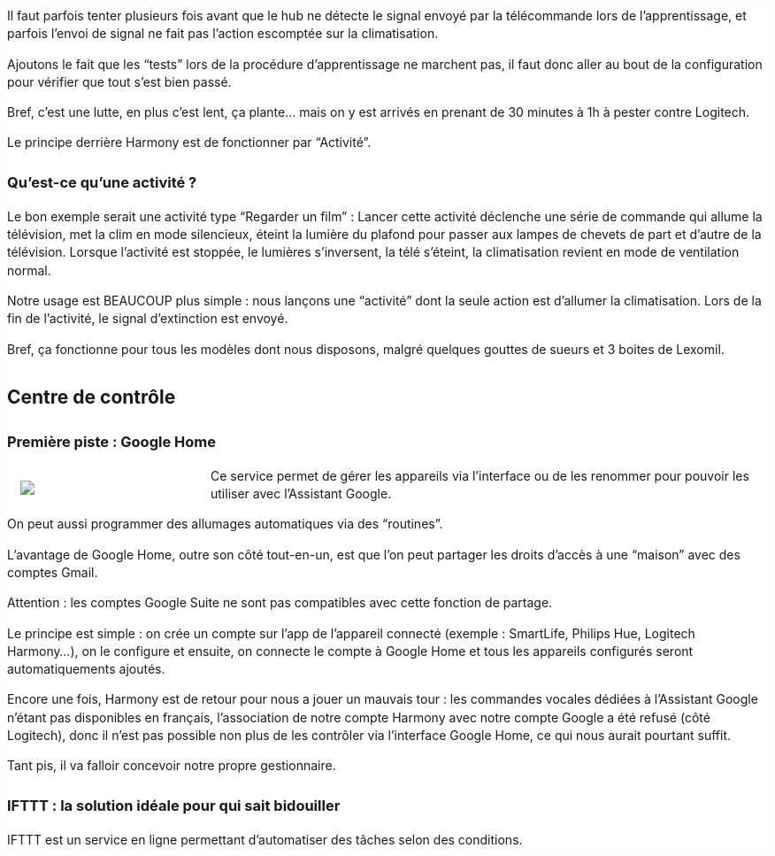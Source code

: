 Il faut parfois tenter plusieurs fois avant que le hub ne détecte le signal envoyé par la télécommande lors de l’apprentissage, et parfois l’envoi de signal ne fait pas l’action escomptée sur la climatisation.

Ajoutons le fait que les “tests” lors de la procédure d’apprentissage ne marchent pas, il faut donc aller au bout de la configuration pour vérifier que tout s’est bien passé.

Bref, c’est une lutte, en plus c’est lent, ça plante… mais on y est arrivés en prenant de 30 minutes à 1h à pester contre Logitech.

Le principe derrière Harmony est de fonctionner par “Activité”. 

### Qu’est-ce qu’une activité ? 

Le bon exemple serait une activité type “Regarder un film” : Lancer cette activité déclenche une série de commande qui allume la télévision, met la clim en mode silencieux, éteint la lumière du plafond pour passer aux lampes de chevets de part et d’autre de la télévision. Lorsque l’activité est stoppée, le lumières s’inversent, la télé s’éteint, la climatisation revient en mode de ventilation normal.

Notre usage est BEAUCOUP plus simple : nous lançons une “activité” dont la seule action est d’allumer la climatisation. Lors de la fin de l’activité, le signal d’extinction est envoyé.

Bref, ça fonctionne pour tous les modèles dont nous disposons, malgré quelques gouttes de sueurs et 3 boites de Lexomil.

## Centre de contrôle

### Première piste : Google Home

<img src="/assets/photo5805236634210382998.jpg" width="200" style="float:left;margin:15px;" >

Ce service permet de gérer les appareils via l’interface ou de les renommer pour pouvoir les utiliser avec l’Assistant Google. 

On peut aussi programmer des allumages automatiques via des “routines”.

L’avantage de Google Home, outre son côté tout-en-un, est que l’on peut partager les droits d’accès à une “maison” avec des comptes Gmail. 

Attention : les comptes Google Suite ne sont pas compatibles avec cette fonction de partage.

Le principe est simple : on crée un compte sur l’app de l’appareil connecté (exemple : SmartLife, Philips Hue, Logitech Harmony…), on le configure et ensuite, on connecte le compte à Google Home et tous les appareils configurés seront automatiquements ajoutés.

Encore une fois, Harmony est de retour pour nous a jouer un mauvais tour : les commandes vocales dédiées à l’Assistant Google n’étant pas disponibles en français, l’association de notre compte Harmony avec notre compte Google a été refusé (côté Logitech), donc il n’est pas possible non plus de les contrôler via l’interface Google Home, ce qui nous aurait pourtant suffit. 

Tant pis, il va falloir concevoir notre propre gestionnaire.

### IFTTT : la solution idéale pour qui sait bidouiller

IFTTT est un service en ligne permettant d’automatiser des tâches selon des conditions.
